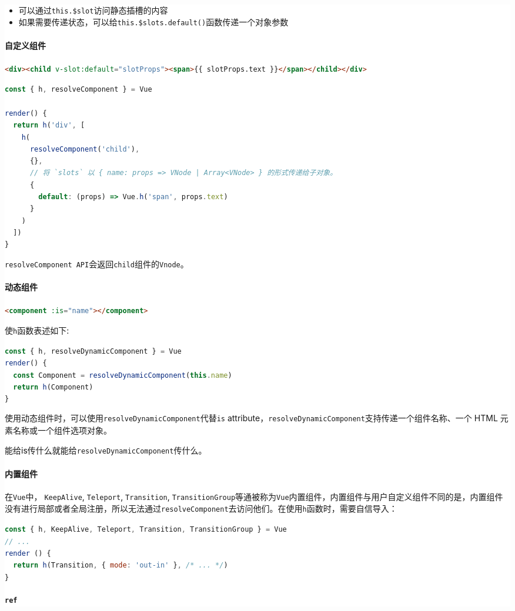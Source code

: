 - 可以通过`this.$slot`访问静态插槽的内容
- 如果需要传递状态，可以给`this.$slots.default()`函数传递一个对象参数

#### **自定义组件**

```html
<div><child v-slot:default="slotProps"><span>{{ slotProps.text }}</span></child></div>
```

```js
const { h, resolveComponent } = Vue

render() {
  return h('div', [
    h(
      resolveComponent('child'),
      {},
      // 将 `slots` 以 { name: props => VNode | Array<VNode> } 的形式传递给子对象。
      {
        default: (props) => Vue.h('span', props.text)
      }
    )
  ])
}
```

`resolveComponent API`会返回`child`组件的`Vnode`。

#### 动态组件

```html
<component :is="name"></component>
```

使`h`函数表述如下:

```js
const { h, resolveDynamicComponent } = Vue
render() {
  const Component = resolveDynamicComponent(this.name)
  return h(Component)
}
```

使用动态组件时，可以使用`resolveDynamicComponent`代替`is` attribute，`resolveDynamicComponent`支持传递一个组件名称、一个 HTML 元素名称或一个组件选项对象。

能给is传什么就能给`resolveDynamicComponent`传什么。

#### 内置组件

在`Vue`中， `KeepAlive`, `Teleport`, `Transition`, `TransitionGroup`等通被称为`Vue`内置组件，内置组件与用户自定义组件不同的是，内置组件没有进行局部或者全局注册，所以无法通过`resolveComponent`去访问他们。在使用`h`函数时，需要自信导入：

```js
const { h, KeepAlive, Teleport, Transition, TransitionGroup } = Vue
// ...
render () {
  return h(Transition, { mode: 'out-in' }, /* ... */)
}
```
#### `ref`
